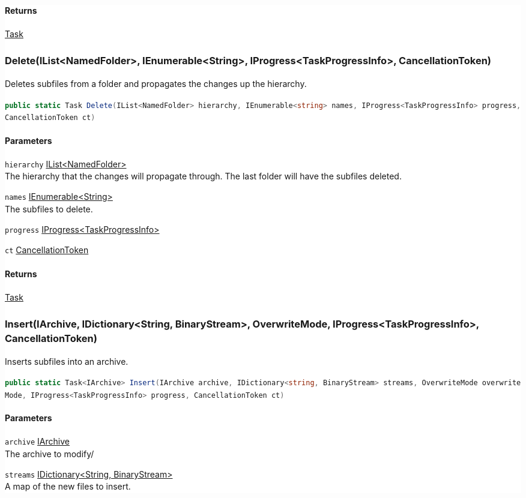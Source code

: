 #### Returns

[Task](https://docs.microsoft.com/en-us/dotnet/api/system.threading.tasks.task)<br>

### **Delete(IList&lt;NamedFolder&gt;, IEnumerable&lt;String&gt;, IProgress&lt;TaskProgressInfo&gt;, CancellationToken)**

Deletes subfiles from a folder and propagates the changes
 up the hierarchy.

```csharp
public static Task Delete(IList<NamedFolder> hierarchy, IEnumerable<string> names, IProgress<TaskProgressInfo> progress, CancellationToken ct)
```

#### Parameters

`hierarchy` [IList&lt;NamedFolder&gt;](https://docs.microsoft.com/en-us/dotnet/api/system.collections.generic.ilist-1)<br>
The hierarchy that the changes will propagate through.
 The last folder will have the subfiles deleted.

`names` [IEnumerable&lt;String&gt;](https://docs.microsoft.com/en-us/dotnet/api/system.collections.generic.ienumerable-1)<br>
The subfiles to delete.

`progress` [IProgress&lt;TaskProgressInfo&gt;](https://docs.microsoft.com/en-us/dotnet/api/system.iprogress-1)<br>

`ct` [CancellationToken](https://docs.microsoft.com/en-us/dotnet/api/system.threading.cancellationtoken)<br>

#### Returns

[Task](https://docs.microsoft.com/en-us/dotnet/api/system.threading.tasks.task)<br>

### **Insert(IArchive, IDictionary&lt;String, BinaryStream&gt;, OverwriteMode, IProgress&lt;TaskProgressInfo&gt;, CancellationToken)**

Inserts subfiles into an archive.

```csharp
public static Task<IArchive> Insert(IArchive archive, IDictionary<string, BinaryStream> streams, OverwriteMode overwriteMode, IProgress<TaskProgressInfo> progress, CancellationToken ct)
```

#### Parameters

`archive` [IArchive](./ws2explorer.iarchive.md)<br>
The archive to modify/

`streams` [IDictionary&lt;String, BinaryStream&gt;](https://docs.microsoft.com/en-us/dotnet/api/system.collections.generic.idictionary-2)<br>
A map of the new files to insert.
